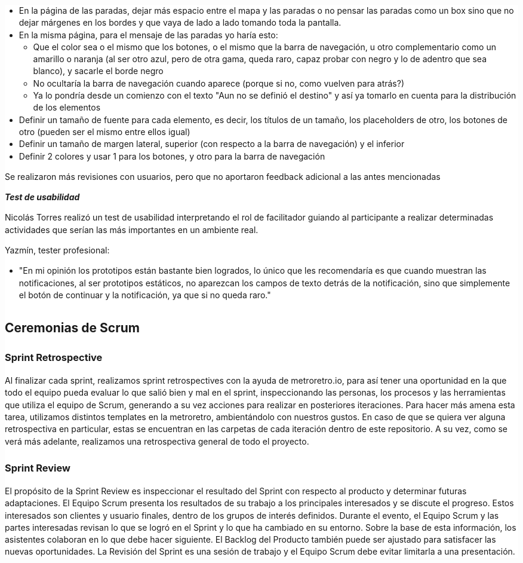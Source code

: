   - En la página de las paradas, dejar más espacio entre el mapa y las paradas o no pensar las paradas como un box sino que no dejar márgenes en los bordes y que vaya de lado a lado tomando toda la pantalla.
  - En la misma página, para el mensaje de las paradas yo haría esto:
    - Que el color sea o el mismo que los botones, o el mismo que la barra de navegación, u otro complementario como un amarillo o naranja (al ser otro azul, pero de otra gama, queda raro, capaz probar con negro y lo de adentro que sea blanco), y sacarle el borde negro
    - No ocultaría la barra de navegación cuando aparece (porque si no, como vuelven para atrás?)
    - Ya lo pondría desde un comienzo con el texto "Aun no se definió el destino" y así ya tomarlo en cuenta para la distribución de los elementos
  - Definir un tamaño de fuente para cada elemento, es decir, los títulos de un tamaño, los placeholders de otro, los botones de otro (pueden ser el mismo entre ellos igual)
  - Definir un tamaño de margen lateral, superior (con respecto a la barra de navegación) y el inferior
  - Definir 2 colores y usar 1 para los botones, y otro para la barra de navegación

Se realizaron más revisiones con usuarios, pero que no aportaron feedback adicional a las antes mencionadas  

***Test de usabilidad***  

Nicolás Torres realizó un test de usabilidad interpretando el rol de facilitador guiando al participante a realizar determinadas actividades que serían las más importantes en un ambiente real.  

Yazmín, tester profesional:  
  - "En mi opinión los prototipos están bastante bien logrados, lo único que les recomendaría es que cuando muestran las notificaciones, al ser prototipos estáticos, no aparezcan los campos de texto detrás de la notificación, sino que simplemente el botón de continuar y la notificación, ya que si no queda raro."  

## Ceremonias de Scrum

### Sprint Retrospective

Al finalizar cada sprint, realizamos sprint retrospectives con la ayuda de metroretro.io, para así tener una oportunidad en la que todo el equipo pueda evaluar lo que salió bien y mal en el sprint, inspeccionando las personas, los procesos y las herramientas que utiliza el equipo de Scrum, generando a su vez acciones para realizar en posteriores iteraciones.
Para hacer más amena esta tarea, utilizamos distintos templates en la metroretro, ambientándolo con nuestros gustos.
En caso de que se quiera ver alguna retrospectiva en particular, estas se encuentran en las carpetas de cada iteración dentro de este repositorio.
A su vez, como se verá más adelante, realizamos una retrospectiva general de todo el proyecto.

### Sprint Review

El propósito de la Sprint Review es inspeccionar el resultado del Sprint con respecto al producto y determinar futuras adaptaciones. El Equipo Scrum presenta los resultados de su trabajo a los principales interesados y se discute el progreso.
Estos interesados son clientes y usuario finales, dentro de los grupos de interés definidos.
Durante el evento, el Equipo Scrum y las partes interesadas revisan lo que se logró en el Sprint y lo que ha cambiado en su entorno. Sobre la base de esta información, los asistentes colaboran en lo que debe hacer siguiente. El Backlog del Producto también puede ser ajustado para satisfacer las nuevas oportunidades. La Revisión del Sprint es una
sesión de trabajo y el Equipo Scrum debe evitar limitarla a una presentación.
